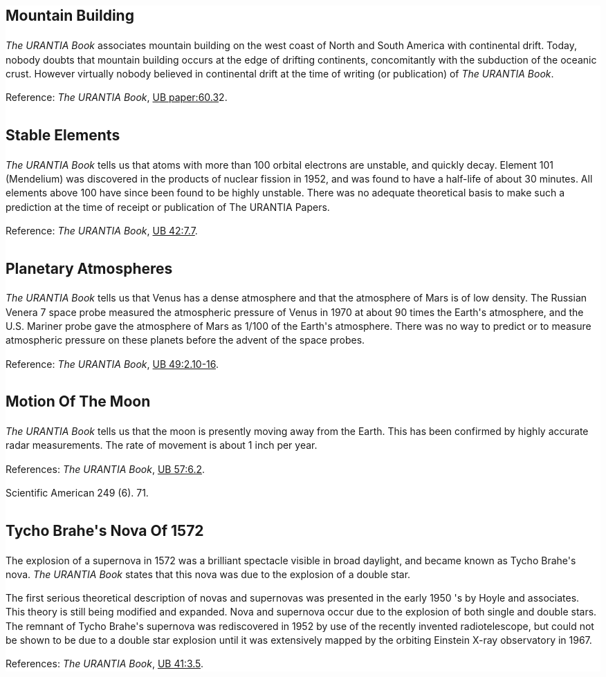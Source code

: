## Mountain Building

_The URANTIA Book_ associates mountain building on the west coast of North and South America with continental drift. Today, nobody doubts that mountain building occurs at the edge of drifting continents, concomitantly with the subduction of the oceanic crust. However virtually nobody believed in continental drift at the time of writing (or publication) of _The URANTIA Book_. 

Reference: _The URANTIA Book_, [UB paper:60.3](/en/The_Urantia_Book/paper#p60_3)2.

## Stable Elements

_The URANTIA Book_ tells us that atoms with more than 100 orbital electrons are unstable, and quickly decay. Element 101 (Mendelium) was discovered in the products of nuclear fission in 1952, and was found to have a half-life of about 30 minutes. All elements above 100 have since been found to be highly unstable. There was no adequate theoretical basis to make such a prediction at the time of receipt or publication of The URANTIA Papers.

Reference: _The URANTIA Book_, <a id="a87_31"></a>[UB 42:7.7](/en/The_Urantia_Book/42#p7_7).

## Planetary Atmospheres

_The URANTIA Book_ tells us that Venus has a dense atmosphere and that the atmosphere of Mars is of low density. The Russian Venera 7 space probe measured the atmospheric pressure of Venus in 1970 at about 90 times the Earth's atmosphere, and the U.S. Mariner probe gave the atmosphere of Mars as 1/100 of the Earth's atmosphere. There was no way to predict or to measure atmospheric pressure on these planets before the advent of the space probes.

Reference: _The URANTIA Book_, <a id="a93_31"></a>[UB 49:2.10-16](/en/The_Urantia_Book/49#p2_10).

## Motion Of The Moon

_The URANTIA Book_ tells us that the moon is presently moving away from the Earth. This has been confirmed by highly accurate radar measurements. The rate of movement is about 1 inch per year.

References: _The URANTIA Book_, <a id="a99_32"></a>[UB 57:6.2](/en/The_Urantia_Book/57#p6_2).

Scientific American 249 (6). 71.

## Tycho Brahe's Nova Of 1572

The explosion of a supernova in 1572 was a brilliant spectacle visible in broad daylight, and became known as Tycho Brahe's nova. _The URANTIA Book_ states that this nova was due to the explosion of a double star.

The first serious theoretical description of novas and supernovas was presented in the early 1950 's by Hoyle and associates. This theory is still being modified and expanded. Nova and supernova occur due to the explosion of both single and double stars. The remnant of Tycho Brahe's supernova was rediscovered in 1952 by use of the recently invented radiotelescope, but could not be shown to be due to a double star explosion until it was extensively mapped by the orbiting Einstein X-ray observatory in 1967.

References: _The URANTIA Book_, <a id="a109_32"></a>[UB 41:3.5](/en/The_Urantia_Book/41#p3_5).
